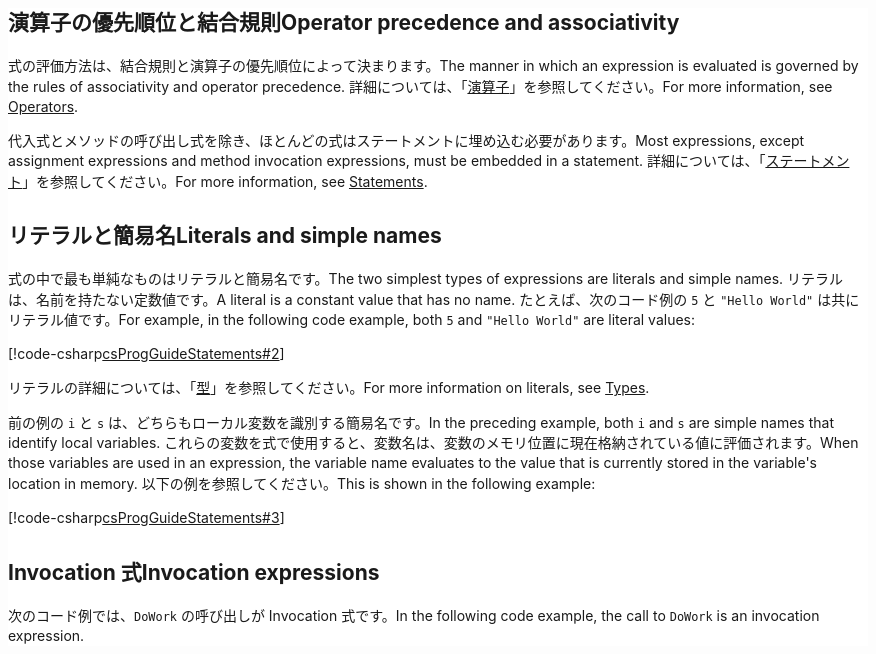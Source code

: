 ## <a name="operator-precedence-and-associativity"></a><span data-ttu-id="f8e6c-124">演算子の優先順位と結合規則</span><span class="sxs-lookup"><span data-stu-id="f8e6c-124">Operator precedence and associativity</span></span>  
 <span data-ttu-id="f8e6c-125">式の評価方法は、結合規則と演算子の優先順位によって決まります。</span><span class="sxs-lookup"><span data-stu-id="f8e6c-125">The manner in which an expression is evaluated is governed by the rules of associativity and operator precedence.</span></span> <span data-ttu-id="f8e6c-126">詳細については、「[演算子](../../../csharp/programming-guide/statements-expressions-operators/operators.md)」を参照してください。</span><span class="sxs-lookup"><span data-stu-id="f8e6c-126">For more information, see [Operators](../../../csharp/programming-guide/statements-expressions-operators/operators.md).</span></span>  
  
 <span data-ttu-id="f8e6c-127">代入式とメソッドの呼び出し式を除き、ほとんどの式はステートメントに埋め込む必要があります。</span><span class="sxs-lookup"><span data-stu-id="f8e6c-127">Most expressions, except assignment expressions and method invocation expressions, must be embedded in a statement.</span></span> <span data-ttu-id="f8e6c-128">詳細については、「[ステートメント](../../../csharp/programming-guide/statements-expressions-operators/statements.md)」を参照してください。</span><span class="sxs-lookup"><span data-stu-id="f8e6c-128">For more information, see [Statements](../../../csharp/programming-guide/statements-expressions-operators/statements.md).</span></span>  
  
## <a name="literals-and-simple-names"></a><span data-ttu-id="f8e6c-129">リテラルと簡易名</span><span class="sxs-lookup"><span data-stu-id="f8e6c-129">Literals and simple names</span></span>  
 <span data-ttu-id="f8e6c-130">式の中で最も単純なものはリテラルと簡易名です。</span><span class="sxs-lookup"><span data-stu-id="f8e6c-130">The two simplest types of expressions are literals and simple names.</span></span> <span data-ttu-id="f8e6c-131">リテラルは、名前を持たない定数値です。</span><span class="sxs-lookup"><span data-stu-id="f8e6c-131">A literal is a constant value that has no name.</span></span> <span data-ttu-id="f8e6c-132">たとえば、次のコード例の `5` と `"Hello World"` は共にリテラル値です。</span><span class="sxs-lookup"><span data-stu-id="f8e6c-132">For example, in the following code example, both `5` and `"Hello World"` are literal values:</span></span>  
  
 [!code-csharp[csProgGuideStatements#2](../../../csharp/programming-guide/classes-and-structs/codesnippet/CSharp/expressions_1.cs)]  
  
 <span data-ttu-id="f8e6c-133">リテラルの詳細については、「[型](../../../csharp/language-reference/keywords/types.md)」を参照してください。</span><span class="sxs-lookup"><span data-stu-id="f8e6c-133">For more information on literals, see [Types](../../../csharp/language-reference/keywords/types.md).</span></span>  
  
 <span data-ttu-id="f8e6c-134">前の例の `i` と `s` は、どちらもローカル変数を識別する簡易名です。</span><span class="sxs-lookup"><span data-stu-id="f8e6c-134">In the preceding example, both `i` and `s` are simple names that identify local variables.</span></span> <span data-ttu-id="f8e6c-135">これらの変数を式で使用すると、変数名は、変数のメモリ位置に現在格納されている値に評価されます。</span><span class="sxs-lookup"><span data-stu-id="f8e6c-135">When those variables are used in an expression, the variable name evaluates to the value that is currently stored in the variable's location in memory.</span></span> <span data-ttu-id="f8e6c-136">以下の例を参照してください。</span><span class="sxs-lookup"><span data-stu-id="f8e6c-136">This is shown in the following example:</span></span>  
  
 [!code-csharp[csProgGuideStatements#3](../../../csharp/programming-guide/classes-and-structs/codesnippet/CSharp/expressions_2.cs)]  
## <a name="invocation-expressions"></a><span data-ttu-id="f8e6c-137">Invocation 式</span><span class="sxs-lookup"><span data-stu-id="f8e6c-137">Invocation expressions</span></span>  
 <span data-ttu-id="f8e6c-138">次のコード例では、`DoWork` の呼び出しが Invocation 式です。</span><span class="sxs-lookup"><span data-stu-id="f8e6c-138">In the following code example, the call to `DoWork` is an invocation expression.</span></span>  
  